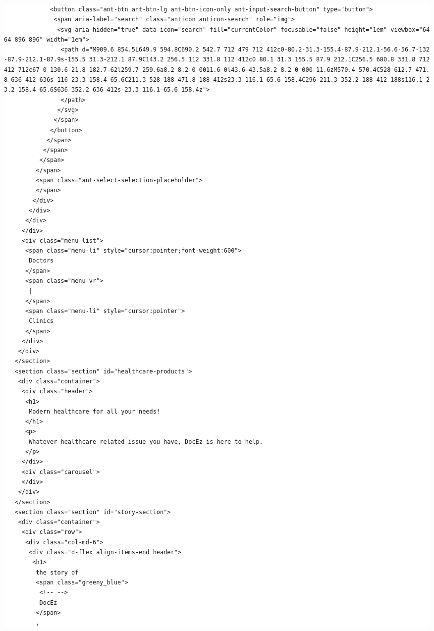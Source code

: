                  <button class="ant-btn ant-btn-lg ant-btn-icon-only ant-input-search-button" type="button">
                  <span aria-label="search" class="anticon anticon-search" role="img">
                   <svg aria-hidden="true" data-icon="search" fill="currentColor" focusable="false" height="1em" viewbox="64 64 896 896" width="1em">
                    <path d="M909.6 854.5L649.9 594.8C690.2 542.7 712 479 712 412c0-80.2-31.3-155.4-87.9-212.1-56.6-56.7-132-87.9-212.1-87.9s-155.5 31.3-212.1 87.9C143.2 256.5 112 331.8 112 412c0 80.1 31.3 155.5 87.9 212.1C256.5 680.8 331.8 712 412 712c67 0 130.6-21.8 182.7-62l259.7 259.6a8.2 8.2 0 0011.6 0l43.6-43.5a8.2 8.2 0 000-11.6zM570.4 570.4C528 612.7 471.8 636 412 636s-116-23.3-158.4-65.6C211.3 528 188 471.8 188 412s23.3-116.1 65.6-158.4C296 211.3 352.2 188 412 188s116.1 23.2 158.4 65.6S636 352.2 636 412s-23.3 116.1-65.6 158.4z">
                    </path>
                   </svg>
                  </span>
                 </button>
                </span>
               </span>
              </span>
             </span>
             <span class="ant-select-selection-placeholder">
             </span>
            </div>
           </div>
          </div>
         </div>
         <div class="menu-list">
          <span class="menu-li" style="cursor:pointer;font-weight:600">
           Doctors
          </span>
          <span class="menu-vr">
           |
          </span>
          <span class="menu-li" style="cursor:pointer">
           Clinics
          </span>
         </div>
        </div>
       </section>
       <section class="section" id="healthcare-products">
        <div class="container">
         <div class="header">
          <h1>
           Modern healthcare for all your needs!
          </h1>
          <p>
           Whatever healthcare related issue you have, DocEz is here to help.
          </p>
         </div>
         <div class="carousel">
         </div>
        </div>
       </section>
       <section class="section" id="story-section">
        <div class="container">
         <div class="row">
          <div class="col-md-6">
           <div class="d-flex align-items-end header">
            <h1>
             the story of
             <span class="greeny_blue">
              <!-- -->
              DocEz
             </span>
             ,